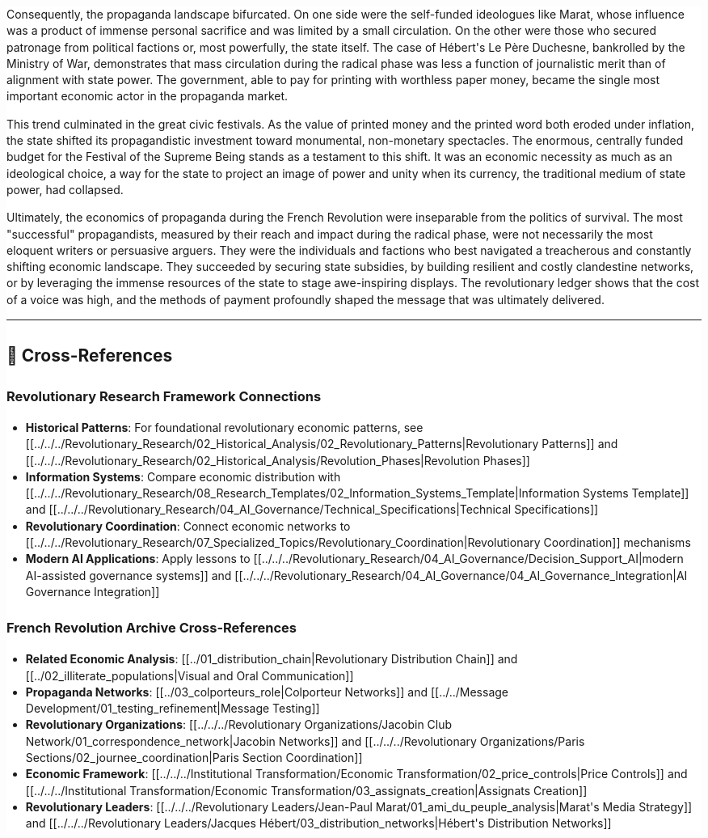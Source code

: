 Consequently, the propaganda landscape bifurcated. On one side were the self-funded ideologues like Marat, whose influence was a product of immense personal sacrifice and was limited by a small circulation. On the other were those who secured patronage from political factions or, most powerfully, the state itself. The case of Hébert's Le Père Duchesne, bankrolled by the Ministry of War, demonstrates that mass circulation during the radical phase was less a function of journalistic merit than of alignment with state power. The government, able to pay for printing with worthless paper money, became the single most important economic actor in the propaganda market.

This trend culminated in the great civic festivals. As the value of printed money and the printed word both eroded under inflation, the state shifted its propagandistic investment toward monumental, non-monetary spectacles. The enormous, centrally funded budget for the Festival of the Supreme Being stands as a testament to this shift. It was an economic necessity as much as an ideological choice, a way for the state to project an image of power and unity when its currency, the traditional medium of state power, had collapsed.

Ultimately, the economics of propaganda during the French Revolution were inseparable from the politics of survival. The most "successful" propagandists, measured by their reach and impact during the radical phase, were not necessarily the most eloquent writers or persuasive arguers. They were the individuals and factions who best navigated a treacherous and constantly shifting economic landscape. They succeeded by securing state subsidies, by building resilient and costly clandestine networks, or by leveraging the immense resources of the state to stage awe-inspiring displays. The revolutionary ledger shows that the cost of a voice was high, and the methods of payment profoundly shaped the message that was ultimately delivered.

---

## 🔗 Cross-References

### Revolutionary Research Framework Connections
- **Historical Patterns**: For foundational revolutionary economic patterns, see [[../../../Revolutionary_Research/02_Historical_Analysis/02_Revolutionary_Patterns|Revolutionary Patterns]] and [[../../../Revolutionary_Research/02_Historical_Analysis/Revolution_Phases|Revolution Phases]]
- **Information Systems**: Compare economic distribution with [[../../../Revolutionary_Research/08_Research_Templates/02_Information_Systems_Template|Information Systems Template]] and [[../../../Revolutionary_Research/04_AI_Governance/Technical_Specifications|Technical Specifications]]
- **Revolutionary Coordination**: Connect economic networks to [[../../../Revolutionary_Research/07_Specialized_Topics/Revolutionary_Coordination|Revolutionary Coordination]] mechanisms
- **Modern AI Applications**: Apply lessons to [[../../../Revolutionary_Research/04_AI_Governance/Decision_Support_AI|modern AI-assisted governance systems]] and [[../../../Revolutionary_Research/04_AI_Governance/04_AI_Governance_Integration|AI Governance Integration]]

### French Revolution Archive Cross-References
- **Related Economic Analysis**: [[../01_distribution_chain|Revolutionary Distribution Chain]] and [[../02_illiterate_populations|Visual and Oral Communication]]
- **Propaganda Networks**: [[../03_colporteurs_role|Colporteur Networks]] and [[../../Message Development/01_testing_refinement|Message Testing]]
- **Revolutionary Organizations**: [[../../../Revolutionary Organizations/Jacobin Club Network/01_correspondence_network|Jacobin Networks]] and [[../../../Revolutionary Organizations/Paris Sections/02_journee_coordination|Paris Section Coordination]]
- **Economic Framework**: [[../../../Institutional Transformation/Economic Transformation/02_price_controls|Price Controls]] and [[../../../Institutional Transformation/Economic Transformation/03_assignats_creation|Assignats Creation]]
- **Revolutionary Leaders**: [[../../../Revolutionary Leaders/Jean-Paul Marat/01_ami_du_peuple_analysis|Marat's Media Strategy]] and [[../../../Revolutionary Leaders/Jacques Hébert/03_distribution_networks|Hébert's Distribution Networks]]
